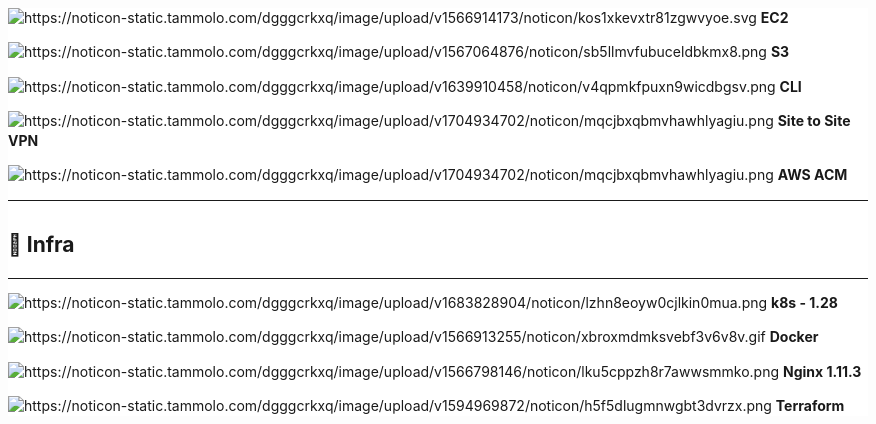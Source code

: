 
<aside>
    
<img src="https://noticon-static.tammolo.com/dgggcrkxq/image/upload/v1566914173/noticon/kos1xkevxtr81zgwvyoe.svg" alt="https://noticon-static.tammolo.com/dgggcrkxq/image/upload/v1566914173/noticon/kos1xkevxtr81zgwvyoe.svg" width="40px" /> **EC2**

</aside>

<aside>
    
<img src="https://noticon-static.tammolo.com/dgggcrkxq/image/upload/v1567064876/noticon/sb5llmvfubuceldbkmx8.png" alt="https://noticon-static.tammolo.com/dgggcrkxq/image/upload/v1567064876/noticon/sb5llmvfubuceldbkmx8.png" width="40px" /> **S3**

</aside>

<aside>
    
<img src="https://noticon-static.tammolo.com/dgggcrkxq/image/upload/v1639910458/noticon/v4qpmkfpuxn9wicdbgsv.png" alt="https://noticon-static.tammolo.com/dgggcrkxq/image/upload/v1639910458/noticon/v4qpmkfpuxn9wicdbgsv.png" width="40px" /> **CLI**

</aside>

<aside>
    
<img src="https://noticon-static.tammolo.com/dgggcrkxq/image/upload/v1704934702/noticon/mqcjbxqbmvhawhlyagiu.png" alt="https://noticon-static.tammolo.com/dgggcrkxq/image/upload/v1704934702/noticon/mqcjbxqbmvhawhlyagiu.png" width="40px" /> **Site to Site VPN**

</aside>

<aside>
    
<img src="https://noticon-static.tammolo.com/dgggcrkxq/image/upload/v1704934702/noticon/mqcjbxqbmvhawhlyagiu.png" alt="https://noticon-static.tammolo.com/dgggcrkxq/image/upload/v1704934702/noticon/mqcjbxqbmvhawhlyagiu.png" width="40px" /> **AWS ACM**

</aside>

---

## 🏬  Infra

---

<aside>
    
<img src="https://noticon-static.tammolo.com/dgggcrkxq/image/upload/v1683828904/noticon/lzhn8eoyw0cjlkin0mua.png" alt="https://noticon-static.tammolo.com/dgggcrkxq/image/upload/v1683828904/noticon/lzhn8eoyw0cjlkin0mua.png" width="40px" /> **k8s - 1.28**

</aside>

<aside>
    
<img src="https://noticon-static.tammolo.com/dgggcrkxq/image/upload/v1566913255/noticon/xbroxmdmksvebf3v6v8v.gif" alt="https://noticon-static.tammolo.com/dgggcrkxq/image/upload/v1566913255/noticon/xbroxmdmksvebf3v6v8v.gif" width="40px" /> **Docker**

</aside>

<aside>
    
<img src="https://noticon-static.tammolo.com/dgggcrkxq/image/upload/v1566798146/noticon/lku5cppzh8r7awwsmmko.png" alt="https://noticon-static.tammolo.com/dgggcrkxq/image/upload/v1566798146/noticon/lku5cppzh8r7awwsmmko.png" width="40px" /> **Nginx 1.11.3**

</aside>

<aside>
    
<img src="https://noticon-static.tammolo.com/dgggcrkxq/image/upload/v1594969872/noticon/h5f5dlugmnwgbt3dvrzx.png" alt="https://noticon-static.tammolo.com/dgggcrkxq/image/upload/v1594969872/noticon/h5f5dlugmnwgbt3dvrzx.png" width="40px" /> **Terraform**
